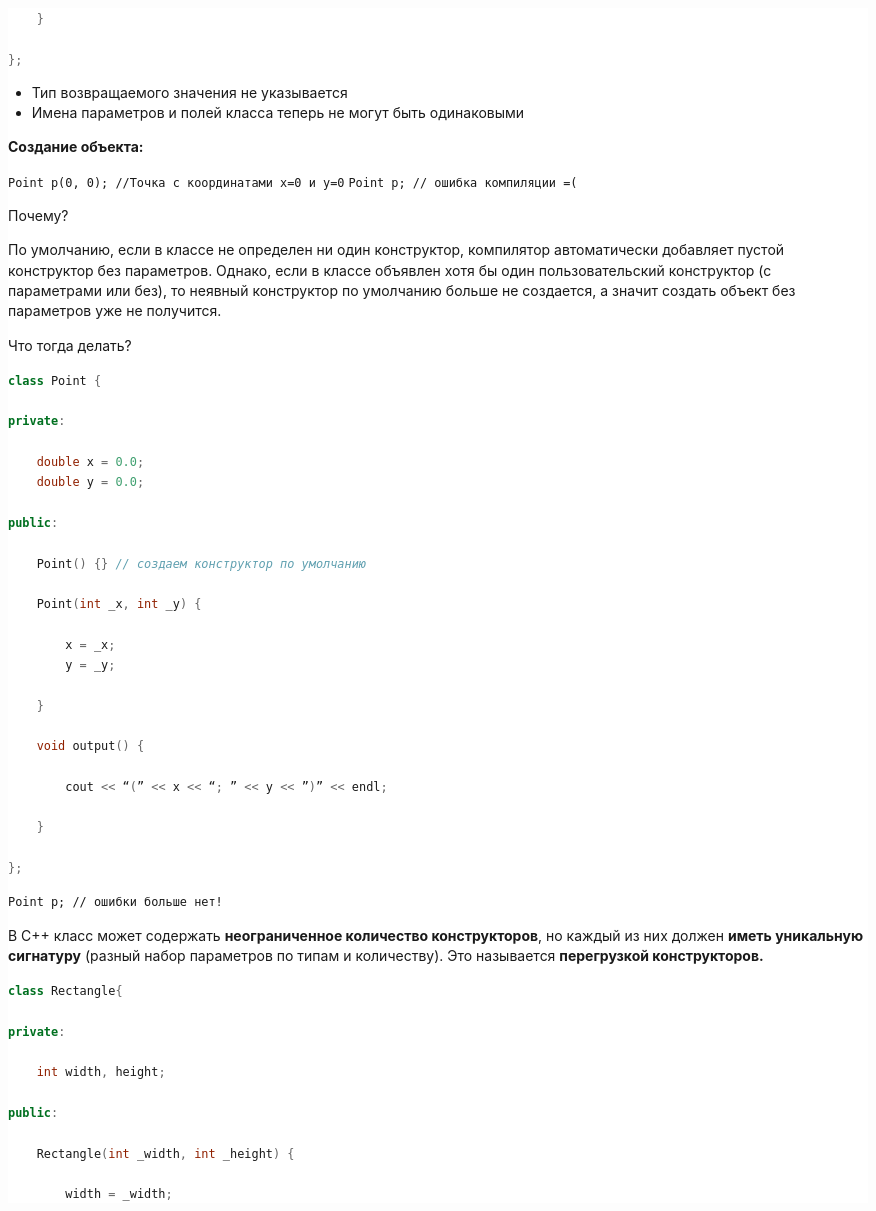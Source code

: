 ```cpp
    }

};
```
- Тип возвращаемого значения не указывается
- Имена параметров и полей класса теперь не могут быть одинаковыми

__Создание объекта:__

`Point p(0, 0); //Точка с координатами x=0 и y=0`
`Point p; // ошибка компиляции =(`

Почему?

По умолчанию, если в классе не определен ни один конструктор, компилятор автоматически добавляет пустой конструктор без параметров.
Однако, если в классе объявлен хотя бы один пользовательский конструктор (с параметрами или без), то неявный конструктор по умолчанию больше не создается, а значит создать объект без параметров уже не получится.

Что тогда делать?
```cpp
class Point {

private:

    double x = 0.0;
    double y = 0.0;

public:

    Point() {} // создаем конструктор по умолчанию

    Point(int _x, int _y) {

        x = _x;
        y = _y;

    }

    void output() {

        cout << “(” << x << “; ” << y << ”)” << endl;

    }

};
```
`Point p; // ошибки больше нет!`

В C++ класс может содержать __неограниченное количество конструкторов__, но каждый из них должен __иметь уникальную сигнатуру__ (разный набор параметров по типам и количеству).
Это называется __перегрузкой конструкторов.__
```cpp
class Rectangle{

private:

    int width, height;

public:

    Rectangle(int _width, int _height) {

        width = _width;

```